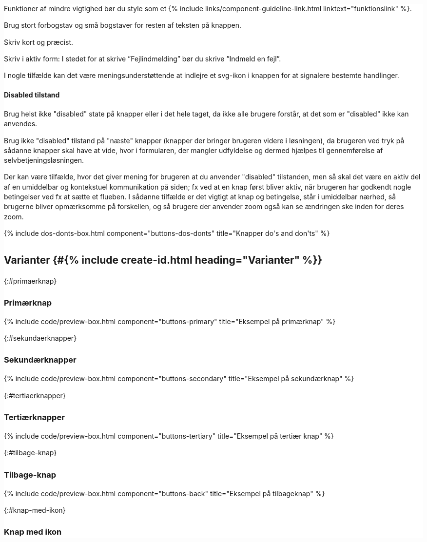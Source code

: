 Funktioner af mindre vigtighed bør du style som et {% include links/component-guideline-link.html linktext="funktionslink" %}.

Brug stort forbogstav og små bogstaver for resten af teksten på knappen.

Skriv kort og præcist.

Skriv i aktiv form: I stedet for at skrive ”Fejlindmelding” bør du skrive ”Indmeld en fejl”.

I nogle tilfælde kan det være meningsunderstøttende at indlejre et svg-ikon i knappen for at signalere bestemte handlinger.

#### Disabled tilstand

Brug helst ikke "disabled" state på knapper eller i det hele taget, da ikke alle brugere forstår, at det som er "disabled" ikke kan anvendes.

Brug ikke "disabled" tilstand på "næste" knapper (knapper der bringer brugeren videre i løsningen), da brugeren ved tryk på sådanne knapper skal have at vide, hvor i formularen, der mangler udfyldelse og dermed hjælpes til gennemførelse af selvbetjeningsløsningen.

Der kan være tilfælde, hvor det giver mening for brugeren at du anvender "disabled" tilstanden, men så skal det være en aktiv del af en umiddelbar og kontekstuel kommunikation på siden; fx ved at en knap først bliver aktiv, når brugeren har godkendt nogle betingelser ved fx at sætte et flueben. I sådanne tilfælde er det vigtigt at knap og betingelse, står i umiddelbar nærhed, så brugerne bliver opmærksomme på forskellen, og så brugere der anvender zoom også kan se ændringen ske inden for deres zoom.

{% include dos-donts-box.html component="buttons-dos-donts" title="Knapper do's and don'ts" %}

## Varianter {#{% include create-id.html heading="Varianter" %}}

{:#primaerknap}
### Primærknap

{% include code/preview-box.html component="buttons-primary" title="Eksempel på primærknap" %}

{:#sekundaerknapper}
### Sekundærknapper

{% include code/preview-box.html component="buttons-secondary" title="Eksempel på sekundærknap" %}

{:#tertiaerknapper}
### Tertiærknapper

{% include code/preview-box.html component="buttons-tertiary" title="Eksempel på tertiær knap" %}

{:#tilbage-knap}
### Tilbage-knap

{% include code/preview-box.html component="buttons-back" title="Eksempel på tilbageknap" %}

{:#knap-med-ikon}
### Knap med ikon
